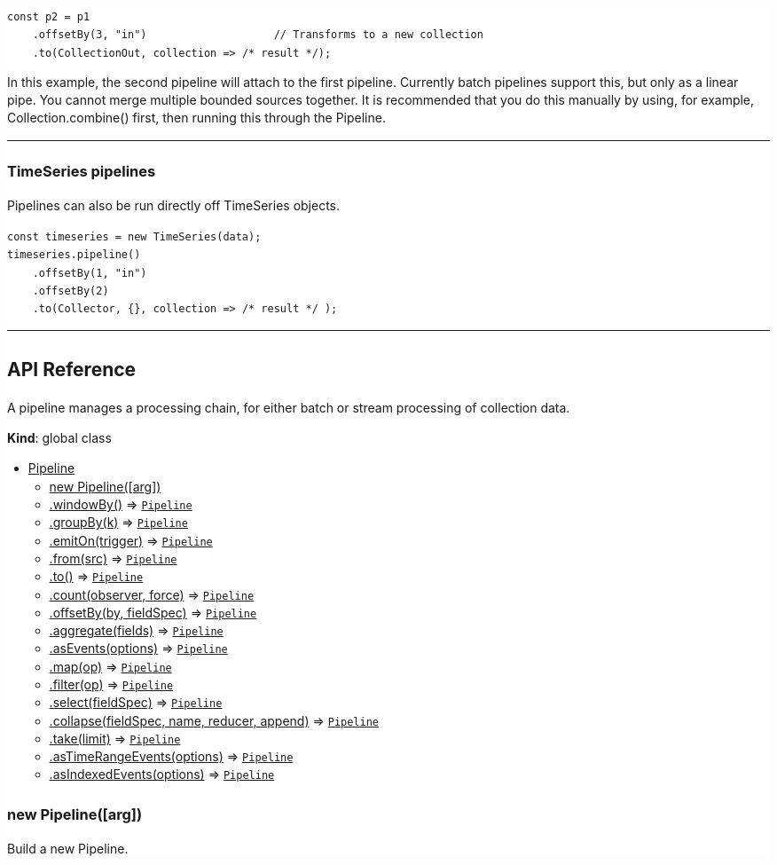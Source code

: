     const p2 = p1
        .offsetBy(3, "in")                    // Transforms to a new collection
        .to(CollectionOut, collection => /* result */);

In this example, the second pipeline will attach to the first pipeline. Currently batch pipelines support this, but only as a linear pipe. You cannot merge multiple bounded sources together. It is recommended that you do this manually by using, for example, Collection.combine() first, then running this through the Pipeline.

---
### TimeSeries pipelines

Pipelines can also be run directly off TimeSeries objects.

    const timeseries = new TimeSeries(data);
    timeseries.pipeline()
        .offsetBy(1, "in")
        .offsetBy(2)
        .to(Collector, {}, collection => /* result */ );

---
## API Reference

A pipeline manages a processing chain, for either batch or stream processing
of collection data.

**Kind**: global class  

* [Pipeline](#Pipeline)
    * [new Pipeline([arg])](#new_Pipeline_new)
    * [.windowBy()](#Pipeline+windowBy) ⇒ <code>[Pipeline](#Pipeline)</code>
    * [.groupBy(k)](#Pipeline+groupBy) ⇒ <code>[Pipeline](#Pipeline)</code>
    * [.emitOn(trigger)](#Pipeline+emitOn) ⇒ <code>[Pipeline](#Pipeline)</code>
    * [.from(src)](#Pipeline+from) ⇒ <code>[Pipeline](#Pipeline)</code>
    * [.to()](#Pipeline+to) ⇒ <code>[Pipeline](#Pipeline)</code>
    * [.count(observer, force)](#Pipeline+count) ⇒ <code>[Pipeline](#Pipeline)</code>
    * [.offsetBy(by, fieldSpec)](#Pipeline+offsetBy) ⇒ <code>[Pipeline](#Pipeline)</code>
    * [.aggregate(fields)](#Pipeline+aggregate) ⇒ <code>[Pipeline](#Pipeline)</code>
    * [.asEvents(options)](#Pipeline+asEvents) ⇒ <code>[Pipeline](#Pipeline)</code>
    * [.map(op)](#Pipeline+map) ⇒ <code>[Pipeline](#Pipeline)</code>
    * [.filter(op)](#Pipeline+filter) ⇒ <code>[Pipeline](#Pipeline)</code>
    * [.select(fieldSpec)](#Pipeline+select) ⇒ <code>[Pipeline](#Pipeline)</code>
    * [.collapse(fieldSpec, name, reducer, append)](#Pipeline+collapse) ⇒ <code>[Pipeline](#Pipeline)</code>
    * [.take(limit)](#Pipeline+take) ⇒ <code>[Pipeline](#Pipeline)</code>
    * [.asTimeRangeEvents(options)](#Pipeline+asTimeRangeEvents) ⇒ <code>[Pipeline](#Pipeline)</code>
    * [.asIndexedEvents(options)](#Pipeline+asIndexedEvents) ⇒ <code>[Pipeline](#Pipeline)</code>

<a name="new_Pipeline_new"></a>

### new Pipeline([arg])
Build a new Pipeline.
